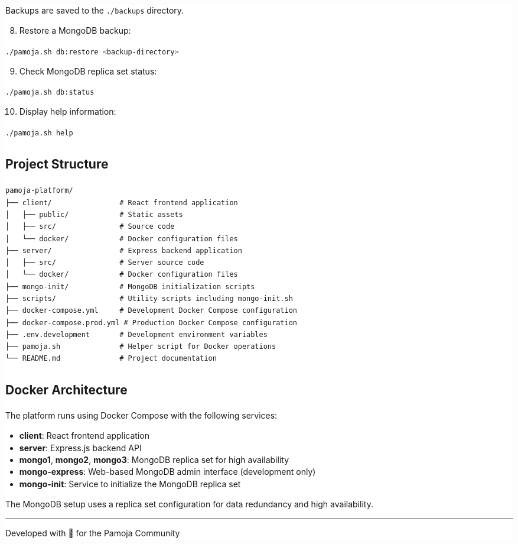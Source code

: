 Backups are saved to the `./backups` directory.

8. Restore a MongoDB backup:

```bash
./pamoja.sh db:restore <backup-directory>
```

9. Check MongoDB replica set status:

```bash
./pamoja.sh db:status
```

10. Display help information:

```bash
./pamoja.sh help
```

## Project Structure

```
pamoja-platform/
├── client/                # React frontend application
│   ├── public/            # Static assets
│   ├── src/               # Source code
│   └── docker/            # Docker configuration files
├── server/                # Express backend application
│   ├── src/               # Server source code
│   └── docker/            # Docker configuration files
├── mongo-init/            # MongoDB initialization scripts
├── scripts/               # Utility scripts including mongo-init.sh
├── docker-compose.yml     # Development Docker Compose configuration
├── docker-compose.prod.yml # Production Docker Compose configuration
├── .env.development       # Development environment variables
├── pamoja.sh              # Helper script for Docker operations
└── README.md              # Project documentation
```

## Docker Architecture

The platform runs using Docker Compose with the following services:

- **client**: React frontend application
- **server**: Express.js backend API
- **mongo1**, **mongo2**, **mongo3**: MongoDB replica set for high availability
- **mongo-express**: Web-based MongoDB admin interface (development only)
- **mongo-init**: Service to initialize the MongoDB replica set

The MongoDB setup uses a replica set configuration for data redundancy and high availability.

---

Developed with 💙 for the Pamoja Community
